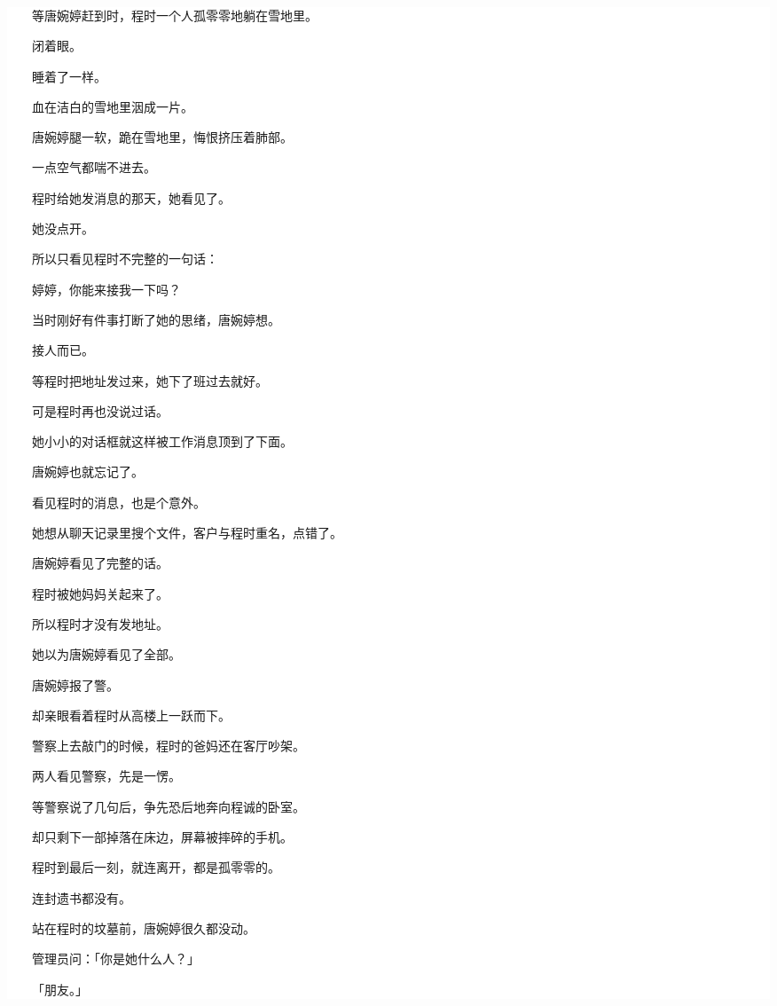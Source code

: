 &emsp;&emsp;等唐婉婷赶到时，程时一个人孤零零地躺在雪地里。  
  
&emsp;&emsp;闭着眼。  
  
&emsp;&emsp;睡着了一样。  
  
&emsp;&emsp;血在洁白的雪地里洇成一片。  
  
&emsp;&emsp;唐婉婷腿一软，跪在雪地里，悔恨挤压着肺部。  
  
&emsp;&emsp;一点空气都喘不进去。  
  
&emsp;&emsp;程时给她发消息的那天，她看见了。  
  
&emsp;&emsp;她没点开。  
  
&emsp;&emsp;所以只看见程时不完整的一句话：  
  
&emsp;&emsp;婷婷，你能来接我一下吗？  
  
&emsp;&emsp;当时刚好有件事打断了她的思绪，唐婉婷想。  
  
&emsp;&emsp;接人而已。  
  
&emsp;&emsp;等程时把地址发过来，她下了班过去就好。  
  
&emsp;&emsp;可是程时再也没说过话。  
  
&emsp;&emsp;她小小的对话框就这样被工作消息顶到了下面。  
  
&emsp;&emsp;唐婉婷也就忘记了。  
  
&emsp;&emsp;看见程时的消息，也是个意外。  
  
&emsp;&emsp;她想从聊天记录里搜个文件，客户与程时重名，点错了。  
  
&emsp;&emsp;唐婉婷看见了完整的话。  
  
&emsp;&emsp;程时被她妈妈关起来了。  
  
&emsp;&emsp;所以程时才没有发地址。  
  
&emsp;&emsp;她以为唐婉婷看见了全部。  
  
&emsp;&emsp;唐婉婷报了警。  
  
&emsp;&emsp;却亲眼看着程时从高楼上一跃而下。  
  
&emsp;&emsp;警察上去敲门的时候，程时的爸妈还在客厅吵架。  
  
&emsp;&emsp;两人看见警察，先是一愣。  
  
&emsp;&emsp;等警察说了几句后，争先恐后地奔向程诚的卧室。  
  
&emsp;&emsp;却只剩下一部掉落在床边，屏幕被摔碎的手机。  
  
&emsp;&emsp;程时到最后一刻，就连离开，都是孤零零的。  
  
&emsp;&emsp;连封遗书都没有。  
  
&emsp;&emsp;站在程时的坟墓前，唐婉婷很久都没动。  
  
&emsp;&emsp;管理员问：「你是她什么人？」  
  
&emsp;&emsp;「朋友。」  
  